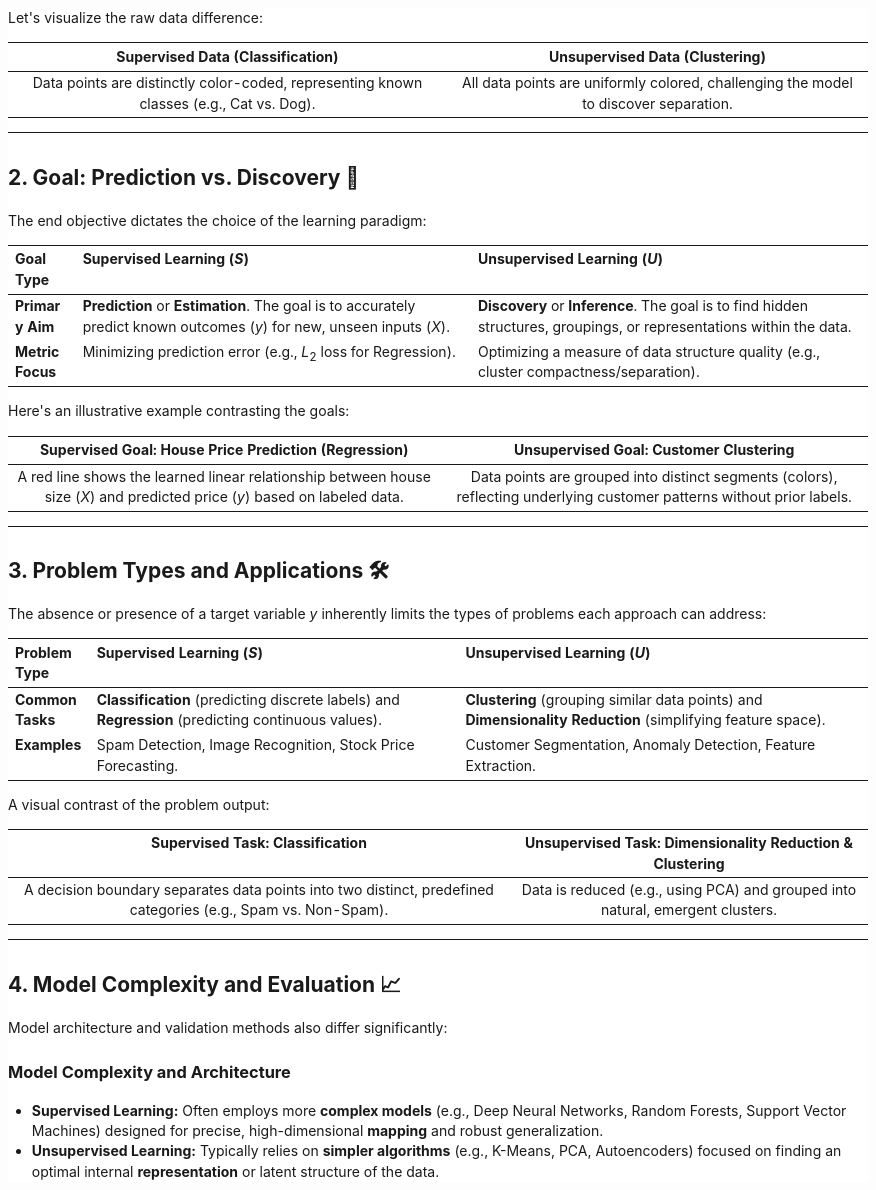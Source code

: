 Let's visualize the raw data difference:

| Supervised Data (Classification) | Unsupervised Data (Clustering) |
| :---: | :---: |
| Data points are distinctly color-coded, representing known classes (e.g., Cat vs. Dog).  | All data points are uniformly colored, challenging the model to discover separation.  |

---

## 2. Goal: Prediction vs. Discovery 🎯

The end objective dictates the choice of the learning paradigm:

| Goal Type | Supervised Learning ($S$) | Unsupervised Learning ($U$) |
| :--- | :--- | :--- |
| **Primary Aim** | **Prediction** or **Estimation**. The goal is to accurately predict known outcomes ($y$) for new, unseen inputs ($X$). | **Discovery** or **Inference**. The goal is to find hidden structures, groupings, or representations within the data. |
| **Metric Focus** | Minimizing prediction error (e.g., $L_2$ loss for Regression). | Optimizing a measure of data structure quality (e.g., cluster compactness/separation). |

Here's an illustrative example contrasting the goals:

| Supervised Goal: House Price Prediction (Regression) | Unsupervised Goal: Customer Clustering |
| :---: | :---: |
| A red line shows the learned linear relationship between house size ($X$) and predicted price ($y$) based on labeled data.  | Data points are grouped into distinct segments (colors), reflecting underlying customer patterns without prior labels.  |

---

## 3. Problem Types and Applications 🛠️

The absence or presence of a target variable $y$ inherently limits the types of problems each approach can address:

| Problem Type | Supervised Learning ($S$) | Unsupervised Learning ($U$) |
| :--- | :--- | :--- |
| **Common Tasks** | **Classification** (predicting discrete labels) and **Regression** (predicting continuous values). | **Clustering** (grouping similar data points) and **Dimensionality Reduction** (simplifying feature space). |
| **Examples** | Spam Detection, Image Recognition, Stock Price Forecasting. | Customer Segmentation, Anomaly Detection, Feature Extraction. |

A visual contrast of the problem output:

| Supervised Task: Classification | Unsupervised Task: Dimensionality Reduction & Clustering |
| :---: | :---: |
| A decision boundary separates data points into two distinct, predefined categories (e.g., Spam vs. Non-Spam).  | Data is reduced (e.g., using PCA) and grouped into natural, emergent clusters.  |

---

## 4. Model Complexity and Evaluation 📈

Model architecture and validation methods also differ significantly:

### Model Complexity and Architecture

* **Supervised Learning:** Often employs more **complex models** (e.g., Deep Neural Networks, Random Forests, Support Vector Machines) designed for precise, high-dimensional **mapping** and robust generalization.
* **Unsupervised Learning:** Typically relies on **simpler algorithms** (e.g., K-Means, PCA, Autoencoders) focused on finding an optimal internal **representation** or latent structure of the data.

